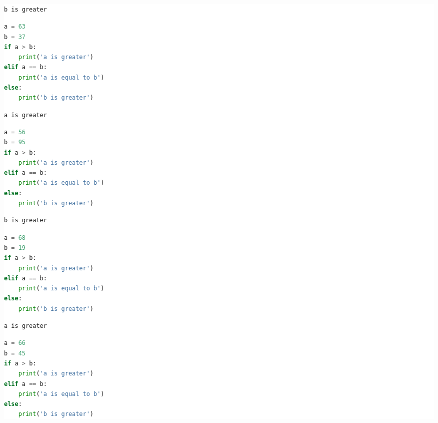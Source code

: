     b is greater
    


```python
a = 63
b = 37
if a > b:
    print('a is greater')
elif a == b:
    print('a is equal to b')
else:
    print('b is greater')
```

    a is greater
    


```python
a = 56
b = 95
if a > b:
    print('a is greater')
elif a == b:
    print('a is equal to b')
else:
    print('b is greater')
```

    b is greater
    


```python
a = 68
b = 19
if a > b:
    print('a is greater')
elif a == b:
    print('a is equal to b')
else:
    print('b is greater')
```

    a is greater
    


```python
a = 66
b = 45
if a > b:
    print('a is greater')
elif a == b:
    print('a is equal to b')
else:
    print('b is greater')
```
